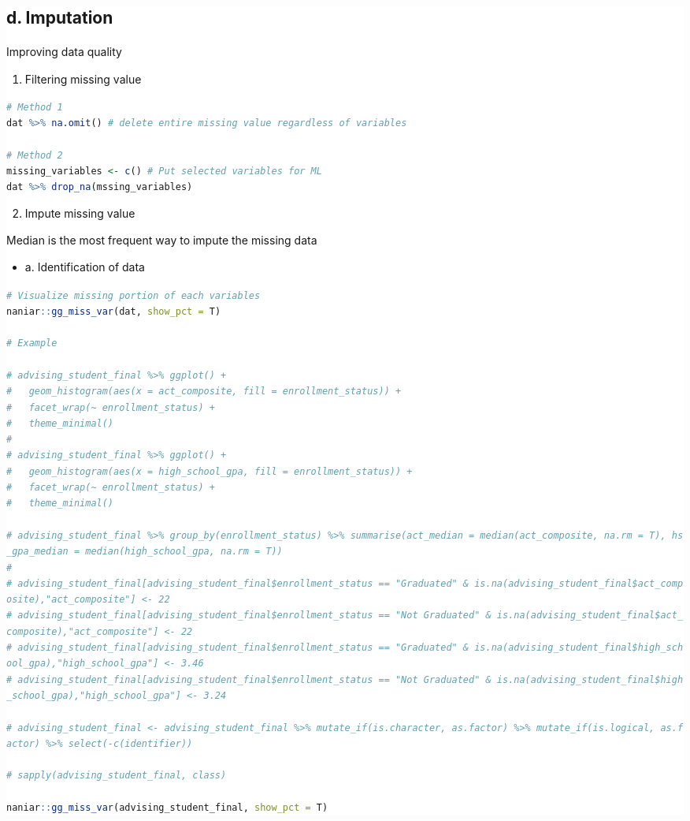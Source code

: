 ## d. Imputation

Improving data quality 

1. Filtering missing value


```r
# Method 1
dat %>% na.omit() # delete entire missing value regardless of variables

# Method 2
missing_variables <- c() # Put selected variables for ML
dat %>% drop_na(mssing_variables)
```

2. Impute missing value

Median is the most frequent way to impute the missing data

  - a. Identification of data


```r
# Visualize missing portion of each variables
naniar::gg_miss_var(dat, show_pct = T)

# Example

# advising_student_final %>% ggplot() +
#   geom_histogram(aes(x = act_composite, fill = enrollment_status)) +
#   facet_wrap(~ enrollment_status) +
#   theme_minimal()
# 
# advising_student_final %>% ggplot() +
#   geom_histogram(aes(x = high_school_gpa, fill = enrollment_status)) +
#   facet_wrap(~ enrollment_status) +
#   theme_minimal()

# advising_student_final %>% group_by(enrollment_status) %>% summarise(act_median = median(act_composite, na.rm = T), hs_gpa_median = median(high_school_gpa, na.rm = T))
# 
# advising_student_final[advising_student_final$enrollment_status == "Graduated" & is.na(advising_student_final$act_composite),"act_composite"] <- 22
# advising_student_final[advising_student_final$enrollment_status == "Not Graduated" & is.na(advising_student_final$act_composite),"act_composite"] <- 22
# advising_student_final[advising_student_final$enrollment_status == "Graduated" & is.na(advising_student_final$high_school_gpa),"high_school_gpa"] <- 3.46
# advising_student_final[advising_student_final$enrollment_status == "Not Graduated" & is.na(advising_student_final$high_school_gpa),"high_school_gpa"] <- 3.24

# advising_student_final <- advising_student_final %>% mutate_if(is.character, as.factor) %>% mutate_if(is.logical, as.factor) %>% select(-c(identifier))
 
# sapply(advising_student_final, class)

naniar::gg_miss_var(advising_student_final, show_pct = T)
```
